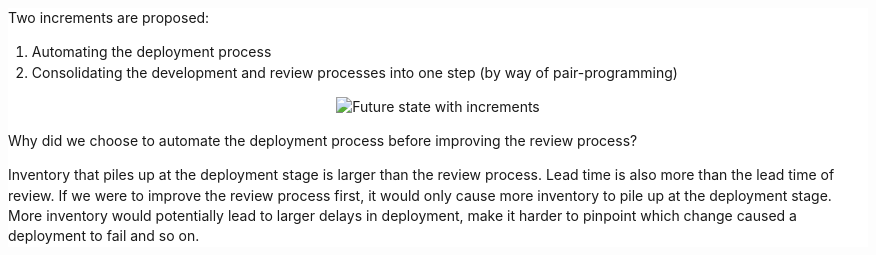 Two increments are proposed:

1. Automating the deployment process
2. Consolidating the development and review processes into one step (by way of pair-programming)

<center><img src="/assets/images/vsm-a-worked-example/11-future-state-increments.jpg" width="600" alt="Future state with increments"></center>

Why did we choose to automate the deployment process before improving the review process?

Inventory that piles up at the deployment stage is larger than the review process. Lead time is also more than the lead time of review. If we were to improve the review process first, it would only cause more inventory to pile up at the deployment stage. More inventory would potentially lead to larger delays in deployment, make it harder to pinpoint which change caused a deployment to fail and so on.